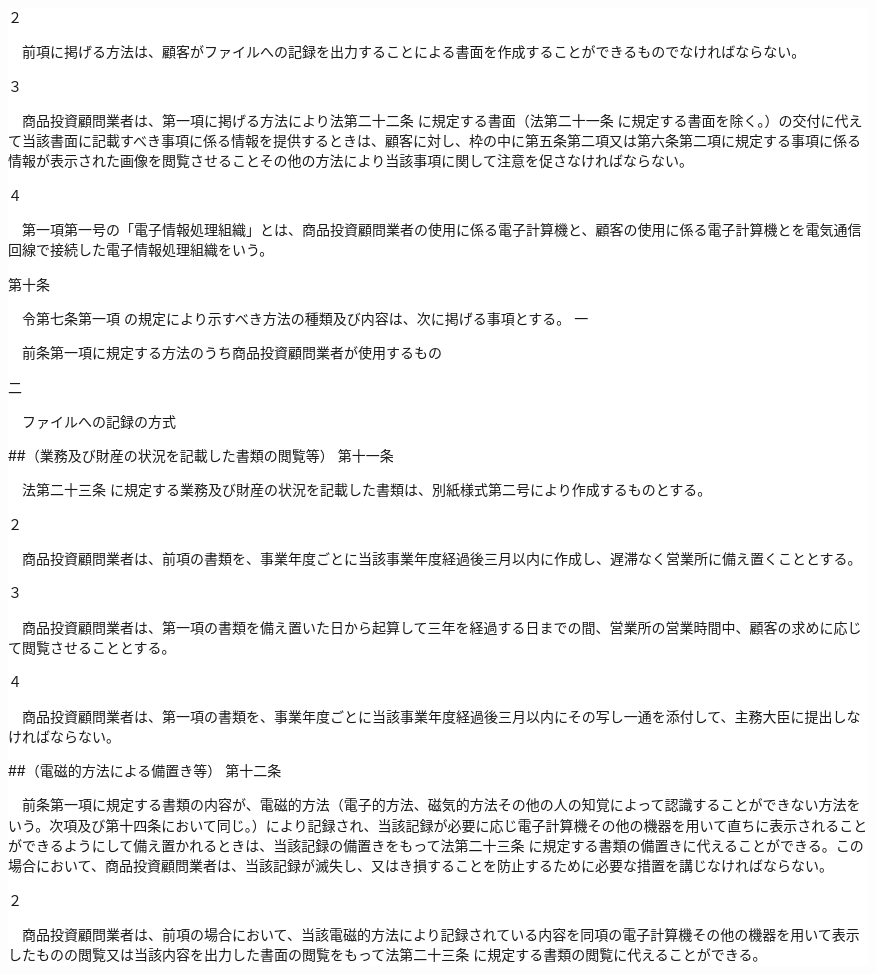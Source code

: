 
２

　前項に掲げる方法は、顧客がファイルへの記録を出力することによる書面を作成することができるものでなければならない。

３

　商品投資顧問業者は、第一項に掲げる方法により法第二十二条
に規定する書面（法第二十一条
に規定する書面を除く。）の交付に代えて当該書面に記載すべき事項に係る情報を提供するときは、顧客に対し、枠の中に第五条第二項又は第六条第二項に規定する事項に係る情報が表示された画像を閲覧させることその他の方法により当該事項に関して注意を促さなければならない。

４

　第一項第一号の「電子情報処理組織」とは、商品投資顧問業者の使用に係る電子計算機と、顧客の使用に係る電子計算機とを電気通信回線で接続した電子情報処理組織をいう。



第十条


　令第七条第一項
の規定により示すべき方法の種類及び内容は、次に掲げる事項とする。
一

　前条第一項に規定する方法のうち商品投資顧問業者が使用するもの

二

　ファイルへの記録の方式




##（業務及び財産の状況を記載した書類の閲覧等）
第十一条

　法第二十三条
に規定する業務及び財産の状況を記載した書類は、別紙様式第二号により作成するものとする。

２

　商品投資顧問業者は、前項の書類を、事業年度ごとに当該事業年度経過後三月以内に作成し、遅滞なく営業所に備え置くこととする。

３

　商品投資顧問業者は、第一項の書類を備え置いた日から起算して三年を経過する日までの間、営業所の営業時間中、顧客の求めに応じて閲覧させることとする。

４

　商品投資顧問業者は、第一項の書類を、事業年度ごとに当該事業年度経過後三月以内にその写し一通を添付して、主務大臣に提出しなければならない。



##（電磁的方法による備置き等）
第十二条

　前条第一項に規定する書類の内容が、電磁的方法（電子的方法、磁気的方法その他の人の知覚によって認識することができない方法をいう。次項及び第十四条において同じ。）により記録され、当該記録が必要に応じ電子計算機その他の機器を用いて直ちに表示されることができるようにして備え置かれるときは、当該記録の備置きをもって法第二十三条
に規定する書類の備置きに代えることができる。この場合において、商品投資顧問業者は、当該記録が滅失し、又はき損することを防止するために必要な措置を講じなければならない。

２

　商品投資顧問業者は、前項の場合において、当該電磁的方法により記録されている内容を同項の電子計算機その他の機器を用いて表示したものの閲覧又は当該内容を出力した書面の閲覧をもって法第二十三条
に規定する書類の閲覧に代えることができる。
